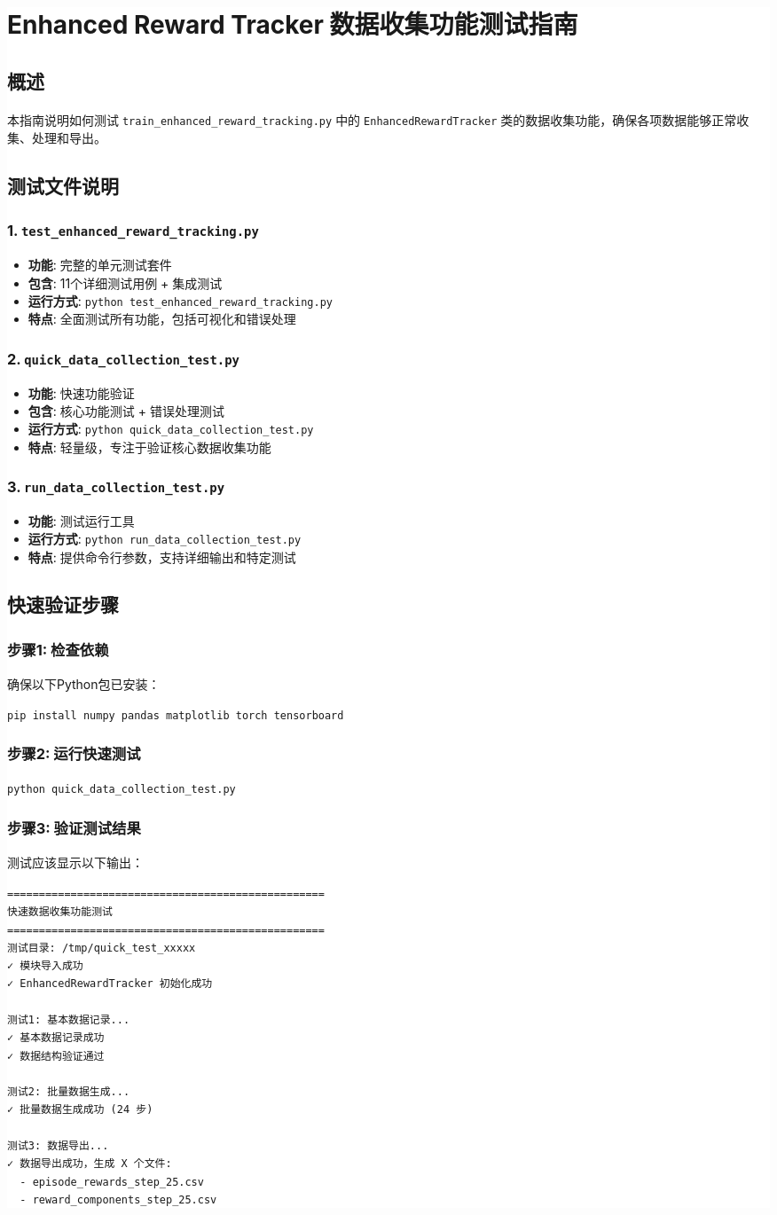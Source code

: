 # Enhanced Reward Tracker 数据收集功能测试指南

## 概述

本指南说明如何测试 `train_enhanced_reward_tracking.py` 中的 `EnhancedRewardTracker` 类的数据收集功能，确保各项数据能够正常收集、处理和导出。

## 测试文件说明

### 1. `test_enhanced_reward_tracking.py`
- **功能**: 完整的单元测试套件
- **包含**: 11个详细测试用例 + 集成测试
- **运行方式**: `python test_enhanced_reward_tracking.py`
- **特点**: 全面测试所有功能，包括可视化和错误处理

### 2. `quick_data_collection_test.py`
- **功能**: 快速功能验证
- **包含**: 核心功能测试 + 错误处理测试
- **运行方式**: `python quick_data_collection_test.py`
- **特点**: 轻量级，专注于验证核心数据收集功能

### 3. `run_data_collection_test.py`
- **功能**: 测试运行工具
- **运行方式**: `python run_data_collection_test.py`
- **特点**: 提供命令行参数，支持详细输出和特定测试

## 快速验证步骤

### 步骤1: 检查依赖
确保以下Python包已安装：
```bash
pip install numpy pandas matplotlib torch tensorboard
```

### 步骤2: 运行快速测试
```bash
python quick_data_collection_test.py
```

### 步骤3: 验证测试结果
测试应该显示以下输出：
```
==================================================
快速数据收集功能测试
==================================================
测试目录: /tmp/quick_test_xxxxx
✓ 模块导入成功
✓ EnhancedRewardTracker 初始化成功

测试1: 基本数据记录...
✓ 基本数据记录成功
✓ 数据结构验证通过

测试2: 批量数据生成...
✓ 批量数据生成成功 (24 步)

测试3: 数据导出...
✓ 数据导出成功，生成 X 个文件:
  - episode_rewards_step_25.csv
  - reward_components_step_25.csv
```